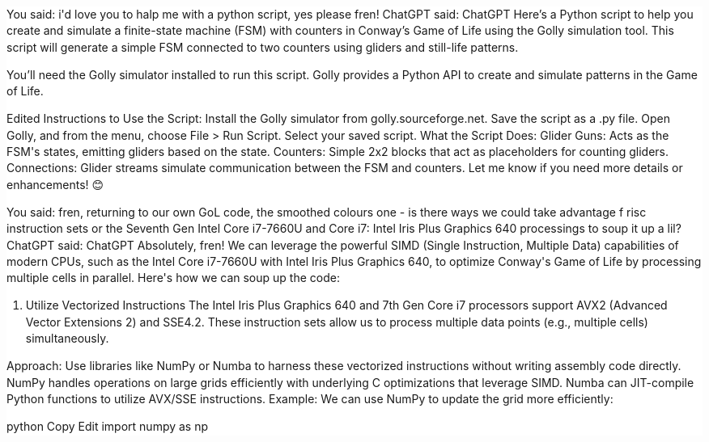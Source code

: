 



You said:
i'd love you to halp me with a python script, yes please fren!
ChatGPT said:
ChatGPT
Here’s a Python script to help you create and simulate a finite-state machine (FSM) with counters in Conway’s Game of Life using the Golly simulation tool. This script will generate a simple FSM connected to two counters using gliders and still-life patterns.

You’ll need the Golly simulator installed to run this script. Golly provides a Python API to create and simulate patterns in the Game of Life.

Edited
Instructions to Use the Script:
Install the Golly simulator from golly.sourceforge.net.
Save the script as a .py file.
Open Golly, and from the menu, choose File > Run Script.
Select your saved script.
What the Script Does:
Glider Guns: Acts as the FSM's states, emitting gliders based on the state.
Counters: Simple 2x2 blocks that act as placeholders for counting gliders.
Connections: Glider streams simulate communication between the FSM and counters.
Let me know if you need more details or enhancements! 😊






You said:
fren, returning to our own GoL code, the smoothed colours one - is there ways we could take advantage f risc instruction sets or the Seventh Gen Intel Core i7-7660U and Core i7: Intel Iris Plus Graphics 640 processings to soup it up a lil?
ChatGPT said:
ChatGPT
Absolutely, fren! We can leverage the powerful SIMD (Single Instruction, Multiple Data) capabilities of modern CPUs, such as the Intel Core i7-7660U with Intel Iris Plus Graphics 640, to optimize Conway's Game of Life by processing multiple cells in parallel. Here's how we can soup up the code:

1. Utilize Vectorized Instructions
The Intel Iris Plus Graphics 640 and 7th Gen Core i7 processors support AVX2 (Advanced Vector Extensions 2) and SSE4.2. These instruction sets allow us to process multiple data points (e.g., multiple cells) simultaneously.

Approach:
Use libraries like NumPy or Numba to harness these vectorized instructions without writing assembly code directly.
NumPy handles operations on large grids efficiently with underlying C optimizations that leverage SIMD.
Numba can JIT-compile Python functions to utilize AVX/SSE instructions.
Example:
We can use NumPy to update the grid more efficiently:

python
Copy
Edit
import numpy as np

